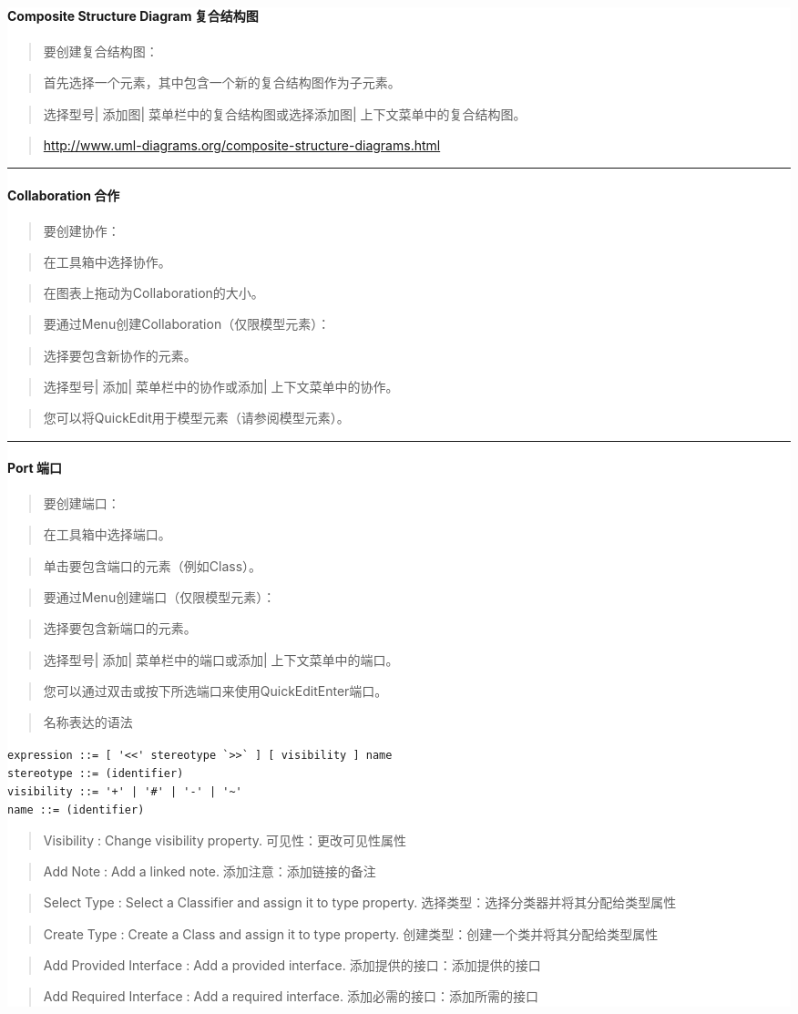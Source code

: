 #### Composite Structure Diagram 复合结构图
>要创建复合结构图：

>首先选择一个元素，其中包含一个新的复合结构图作为子元素。

>选择型号| 添加图| 菜单栏中的复合结构图或选择添加图| 上下文菜单中的复合结构图。

>http://www.uml-diagrams.org/composite-structure-diagrams.html

***
#### Collaboration 合作
>要创建协作：

>在工具箱中选择协作。

>在图表上拖动为Collaboration的大小。

>要通过Menu创建Collaboration（仅限模型元素）：

>选择要包含新协作的元素。

>选择型号| 添加| 菜单栏中的协作或添加| 上下文菜单中的协作。

>您可以将QuickEdit用于模型元素（请参阅模型元素）。

***
#### Port 端口
>要创建端口：

>在工具箱中选择端口。

>单击要包含端口的元素（例如Class）。

>要通过Menu创建端口（仅限模型元素）：

>选择要包含新端口的元素。

>选择型号| 添加| 菜单栏中的端口或添加| 上下文菜单中的端口。

>您可以通过双击或按下所选端口来使用QuickEditEnter端口。

>名称表达的语法

```
expression ::= [ '<<' stereotype `>>` ] [ visibility ] name
stereotype ::= (identifier)
visibility ::= '+' | '#' | '-' | '~'
name ::= (identifier)
```
>Visibility : Change visibility property. 可见性：更改可见性属性

>Add Note : Add a linked note. 添加注意：添加链接的备注

>Select Type : Select a Classifier and assign it to type property. 选择类型：选择分类器并将其分配给类型属性

>Create Type : Create a Class and assign it to type property. 创建类型：创建一个类并将其分配给类型属性

>Add Provided Interface : Add a provided interface. 添加提供的接口：添加提供的接口

>Add Required Interface : Add a required interface. 添加必需的接口：添加所需的接口
